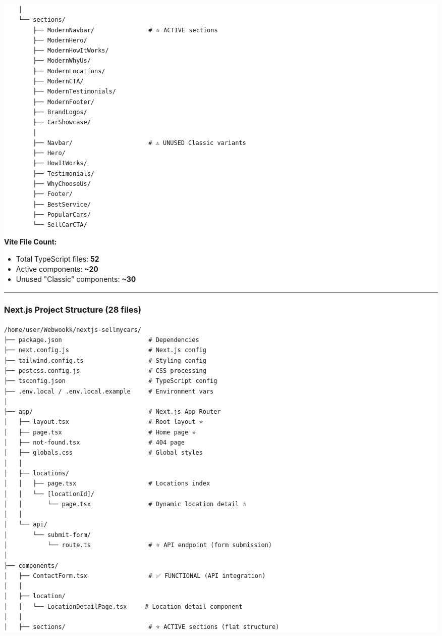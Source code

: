 ```
    │
    └── sections/
        ├── ModernNavbar/               # ⭐ ACTIVE sections
        ├── ModernHero/
        ├── ModernHowItWorks/
        ├── ModernWhyUs/
        ├── ModernLocations/
        ├── ModernCTA/
        ├── ModernTestimonials/
        ├── ModernFooter/
        ├── BrandLogos/
        ├── CarShowcase/
        │
        ├── Navbar/                     # ⚠️ UNUSED Classic variants
        ├── Hero/
        ├── HowItWorks/
        ├── Testimonials/
        ├── WhyChooseUs/
        ├── Footer/
        ├── BestService/
        ├── PopularCars/
        └── SellCarCTA/
```

**Vite File Count:**
- Total TypeScript files: **52**
- Active components: **~20**
- Unused "Classic" components: **~30**

---

### Next.js Project Structure (28 files)

```
/home/user/Webwookk/nextjs-sellmycars/
├── package.json                        # Dependencies
├── next.config.js                      # Next.js config
├── tailwind.config.ts                  # Styling config
├── postcss.config.js                   # CSS processing
├── tsconfig.json                       # TypeScript config
├── .env.local / .env.local.example     # Environment vars
│
├── app/                                # Next.js App Router
│   ├── layout.tsx                      # Root layout ⭐
│   ├── page.tsx                        # Home page ⭐
│   ├── not-found.tsx                   # 404 page
│   ├── globals.css                     # Global styles
│   │
│   ├── locations/
│   │   ├── page.tsx                    # Locations index
│   │   └── [locationId]/
│   │       └── page.tsx                # Dynamic location detail ⭐
│   │
│   └── api/
│       └── submit-form/
│           └── route.ts                # ⭐ API endpoint (form submission)
│
├── components/
│   ├── ContactForm.tsx                 # ✅ FUNCTIONAL (API integration)
│   │
│   ├── location/
│   │   └── LocationDetailPage.tsx     # Location detail component
│   │
│   ├── sections/                       # ⭐ ACTIVE sections (flat structure)
```